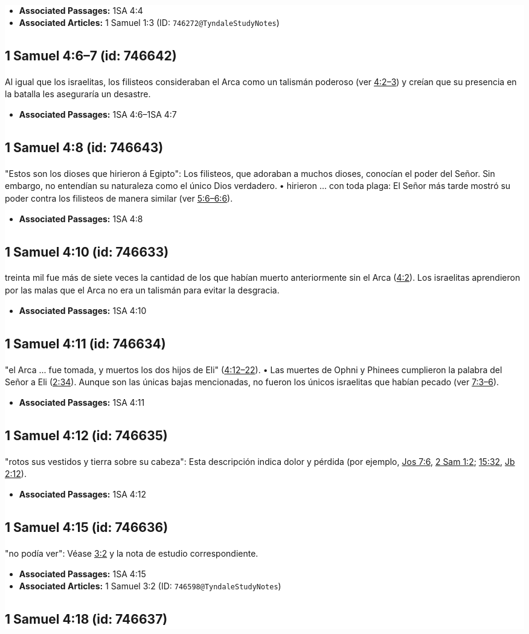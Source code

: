 * **Associated Passages:** 1SA 4:4
* **Associated Articles:** 1 Samuel 1:3 (ID: `746272@TyndaleStudyNotes`)

## 1 Samuel 4:6–7 (id: 746642)

Al igual que los israelitas, los filisteos consideraban el Arca como un talismán poderoso (ver [4:2–3](https://ref.ly/1Sam4:2-1Sam4:3)) y creían que su presencia en la batalla les aseguraría un desastre.

* **Associated Passages:** 1SA 4:6–1SA 4:7

## 1 Samuel 4:8 (id: 746643)

"Estos son los dioses que hirieron á Egipto": Los filisteos, que adoraban a muchos dioses, conocían el poder del Señor. Sin embargo, no entendían su naturaleza como el único Dios verdadero. • hirieron ... con toda plaga: El Señor más tarde mostró su poder contra los filisteos de manera similar (ver [5:6–6:6](https://ref.ly/1Sam5:6)).

* **Associated Passages:** 1SA 4:8

## 1 Samuel 4:10 (id: 746633)

treinta mil fue más de siete veces la cantidad de los que habían muerto anteriormente sin el Arca ([4:2](https://ref.ly/1Sam4:2)). Los israelitas aprendieron por las malas que el Arca no era un talismán para evitar la desgracia.

* **Associated Passages:** 1SA 4:10

## 1 Samuel 4:11 (id: 746634)

"el Arca ... fue tomada, y muertos los dos hijos de Eli" ([4:12–22](https://ref.ly/1Sam4:12-1Sam4:22)). • Las muertes de Ophni y Phinees cumplieron la palabra del Señor a Eli ([2:34](https://ref.ly/1Sam2:34)). Aunque son las únicas bajas mencionadas, no fueron los únicos israelitas que habían pecado (ver [7:3–6](https://ref.ly/1Sam7:3-1Sam7:6)).

* **Associated Passages:** 1SA 4:11

## 1 Samuel 4:12 (id: 746635)

"rotos sus vestidos y tierra sobre su cabeza": Esta descripción indica dolor y pérdida (por ejemplo, [Jos 7:6](https://ref.ly/Josh7:6), [2 Sam 1:2](https://ref.ly/2Sam1:2); [15:32](https://ref.ly/2Sam15:32), [Jb 2:12](https://ref.ly/Job2:12)).

* **Associated Passages:** 1SA 4:12

## 1 Samuel 4:15 (id: 746636)

"no podía ver": Véase [3:2](https://ref.ly/1Sam3:2) y la nota de estudio correspondiente.

* **Associated Passages:** 1SA 4:15
* **Associated Articles:** 1 Samuel 3:2 (ID: `746598@TyndaleStudyNotes`)

## 1 Samuel 4:18 (id: 746637)
